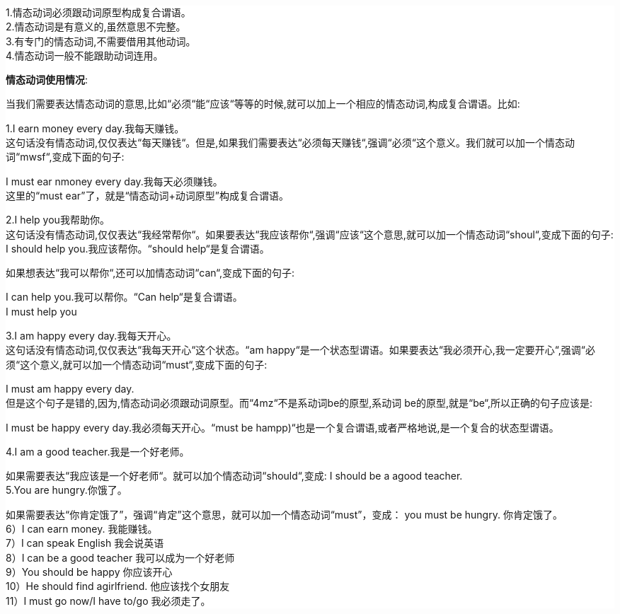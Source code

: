  1.情态动词必须跟动词原型构成复合谓语。  
 2.情态动词是有意义的,虽然意思不完整。  
 3.有专门的情态动词,不需要借用其他动词。  
 4.情态动词一般不能跟助动词连用。  

**情态动词使用情况**:

当我们需要表达情态动词的意思,比如“必须“能“应该“等等的时候,就可以加上一个相应的情态动词,构成复合谓语。比如:

 1.I earn money every day.我每天赚钱。  
这句话没有情态动词,仅仅表达“每天赚钱“。但是,如果我们需要表达“必须每天赚钱“,强调“必须“这个意义。我们就可以加一个情态动词“mwsf“,变成下面的句子:

 I must ear nmoney every day.我每天必须赚钱。  
 这里的“must ear”了，就是“情态动词+动词原型”构成复合谓语。

 2.I help you我帮助你。  
 这句话没有情态动词,仅仅表达“我经常帮你“。如果要表达“我应该帮你“,强调“应该“这个意思,就可以加一个情态动词“shoul“,变成下面的句子:
 I should help you.我应该帮你。“should help“是复合谓语。

 如果想表达“我可以帮你“,还可以加情态动词“can“,变成下面的句子:

 I can help you.我可以帮你。“Can help“是复合谓语。  
 I must help you  

 3.I am happy every day.我每天开心。  
这句话没有情态动词,仅仅表达“我每天开心“这个状态。“am happy“是一个状态型谓语。如果要表达“我必须开心,我一定要开心“,强调“必须“这个意义,就可以加一个情态动词“must“,变成下面的句子:

 I must am happy every day.  
 但是这个句子是错的,因为,情态动词必须跟动词原型。而“4mz“不是系动词be的原型,系动词 be的原型,就是“be“,所以正确的句子应该是:

 I must be happy every day.我必须每天开心。“must be hampp)“也是一个复合谓语,或者严格地说,是一个复合的状态型谓语。

 4.I am a good teacher.我是一个好老师。

 如果需要表达“我应该是一个好老师“。就可以加个情态动词“should“,变成:
 I should be a agood teacher.  
 5.You are hungry.你饿了。  

 如果需要表达“你肯定饿了”，强调“肯定”这个意思，就可以加一个情态动词“must”，变成：
 you must be hungry. 你肯定饿了。  
 6）I can earn money. 我能赚钱。  
 7）I can speak English 我会说英语  
 8）I can be a good teacher 我可以成为一个好老师  
 9）You should be happy 你应该开心  
 10）He should find agirlfriend. 他应该找个女朋友  
 11）I must go now/I have to/go 我必须走了。  